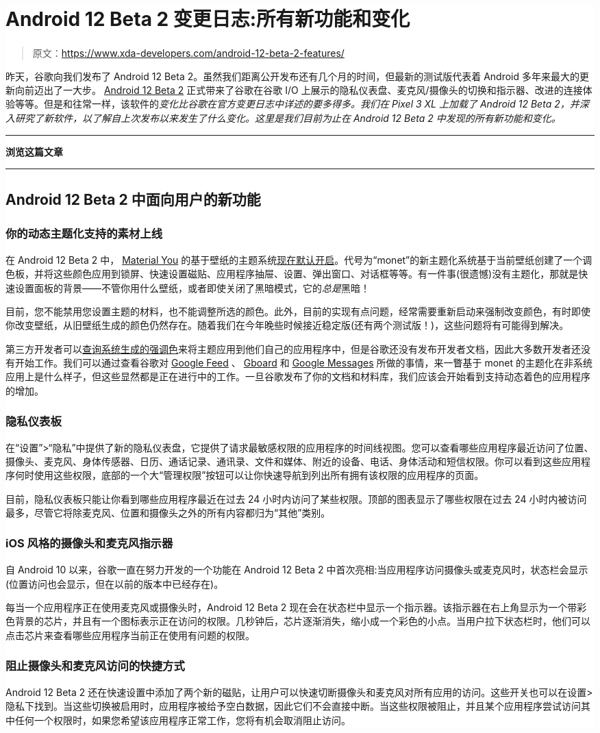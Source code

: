 # Android 12 Beta 2 变更日志:所有新功能和变化

> 原文：<https://www.xda-developers.com/android-12-beta-2-features/>

昨天，谷歌向我们发布了 Android 12 Beta 2。虽然我们距离公开发布还有几个月的时间，但最新的测试版代表着 Android 多年来最大的更新向前迈出了一大步。 [Android 12 Beta 2](https://www.xda-developers.com/android-12-beta-2/) 正式带来了谷歌在谷歌 I/O 上展示的隐私仪表盘、麦克风/摄像头的切换和指示器、改进的连接体验等等。但是和往常一样，该软件的*变化比谷歌在官方变更日志中详述的要多得多。我们在 Pixel 3 XL 上加载了 Android 12 Beta 2，并深入研究了新软件，以了解自上次发布以来发生了什么变化。这里是我们目前为止在 Android 12 Beta 2 中发现的所有新功能和变化。*

* * *

**浏览这篇文章**

* * *

## Android 12 Beta 2 中面向用户的新功能

### 你的动态主题化支持的素材上线

在 Android 12 Beta 2 中， [Material You](https://www.xda-developers.com/material-you/) 的基于壁纸的主题系统[现在默认开启](https://www.xda-developers.com/android-12-material-you-wallpaper-theming-live/)。代号为“monet”的新主题化系统基于当前壁纸创建了一个调色板，并将这些颜色应用到锁屏、快速设置磁贴、应用程序抽屉、设置、弹出窗口、对话框等等。有一件事(很遗憾)没有主题化，那就是快速设置面板的背景——不管你用什么壁纸，或者即使关闭了黑暗模式，它的*总是*黑暗！

目前，您不能禁用您设置主题的材料，也不能调整所选的颜色。此外，目前的实现有点问题，经常需要重新启动来强制改变颜色，有时即使你改变壁纸，从旧壁纸生成的颜色仍然存在。随着我们在今年晚些时候接近稳定版(还有两个测试版！)，这些问题将有可能得到解决。

第三方开发者可以[查询系统生成的强调色](https://developer.android.com/reference/android/R.color.html)来将主题应用到他们自己的应用程序中，但是谷歌还没有发布开发者文档，因此大多数开发者还没有开始工作。我们可以通过查看谷歌对 [Google Feed](https://www.xda-developers.com/google-feed-supports-android-12-wallpaper-based-theming-system/) 、 [Gboard](https://www.xda-developers.com/gboard-syncs-wallpaper-android-12/) 和 [Google Messages](https://www.xda-developers.com/google-messages-material-you-theming-android-12/) 所做的事情，来一瞥基于 monet 的主题化在非系统应用上是什么样子，但这些显然都是正在进行中的工作。一旦谷歌发布了你的文档和材料库，我们应该会开始看到支持动态着色的应用程序的增加。

### 隐私仪表板

在“设置”>“隐私”中提供了新的隐私仪表盘，它提供了请求最敏感权限的应用程序的时间线视图。您可以查看哪些应用程序最近访问了位置、摄像头、麦克风、身体传感器、日历、通话记录、通讯录、文件和媒体、附近的设备、电话、身体活动和短信权限。你可以看到这些应用程序何时使用这些权限，底部的一个大“管理权限”按钮可以让你快速导航到列出所有拥有该权限的应用程序的页面。

目前，隐私仪表板只能让你看到哪些应用程序最近在过去 24 小时内访问了某些权限。顶部的图表显示了哪些权限在过去 24 小时内被访问最多，尽管它将除麦克风、位置和摄像头之外的所有内容都归为“其他”类别。

### iOS 风格的摄像头和麦克风指示器

自 Android 10 以来，谷歌一直在努力开发的一个功能在 Android 12 Beta 2 中首次亮相:当应用程序访问摄像头或麦克风时，状态栏会显示(位置访问也会显示，但在以前的版本中已经存在)。

每当一个应用程序正在使用麦克风或摄像头时，Android 12 Beta 2 现在会在状态栏中显示一个指示器。该指示器在右上角显示为一个带彩色背景的芯片，并且有一个图标表示正在访问的权限。几秒钟后，芯片逐渐消失，缩小成一个彩色的小点。当用户拉下状态栏时，他们可以点击芯片来查看哪些应用程序当前正在使用有问题的权限。

### 阻止摄像头和麦克风访问的快捷方式

Android 12 Beta 2 还在快速设置中添加了两个新的磁贴，让用户可以快速切断摄像头和麦克风对所有应用的访问。这些开关也可以在设置>隐私下找到。当这些切换被启用时，应用程序被给予空白数据，因此它们不会直接中断。当这些权限被阻止，并且某个应用程序尝试访问其中任何一个权限时，如果您希望该应用程序正常工作，您将有机会取消阻止访问。
